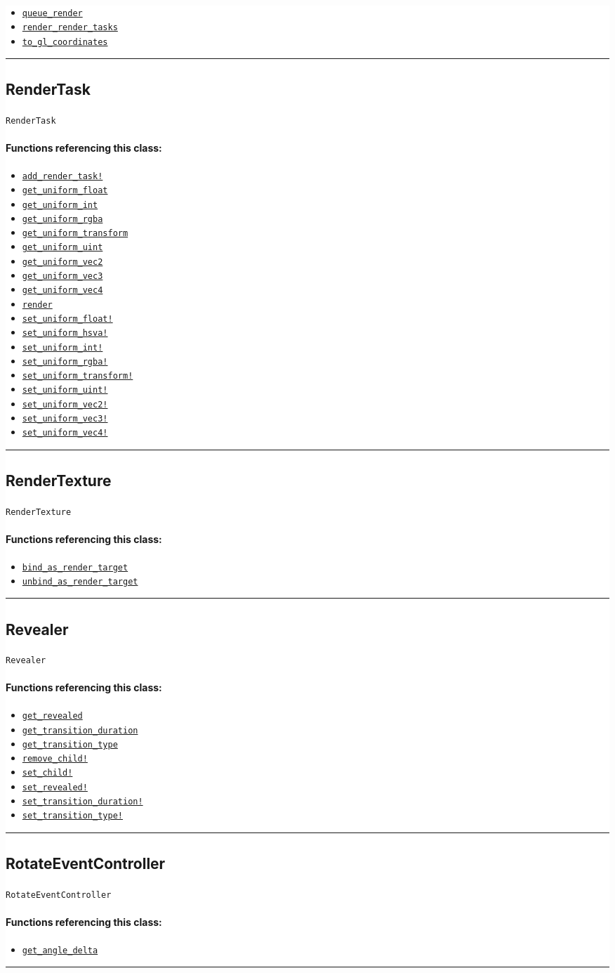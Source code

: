 + [`queue_render`](@ref)
+ [`render_render_tasks`](@ref)
+ [`to_gl_coordinates`](@ref)
---
## RenderTask
```@docs
RenderTask
```
#### Functions referencing this class:
+ [`add_render_task!`](@ref)
+ [`get_uniform_float`](@ref)
+ [`get_uniform_int`](@ref)
+ [`get_uniform_rgba`](@ref)
+ [`get_uniform_transform`](@ref)
+ [`get_uniform_uint`](@ref)
+ [`get_uniform_vec2`](@ref)
+ [`get_uniform_vec3`](@ref)
+ [`get_uniform_vec4`](@ref)
+ [`render`](@ref)
+ [`set_uniform_float!`](@ref)
+ [`set_uniform_hsva!`](@ref)
+ [`set_uniform_int!`](@ref)
+ [`set_uniform_rgba!`](@ref)
+ [`set_uniform_transform!`](@ref)
+ [`set_uniform_uint!`](@ref)
+ [`set_uniform_vec2!`](@ref)
+ [`set_uniform_vec3!`](@ref)
+ [`set_uniform_vec4!`](@ref)
---
## RenderTexture
```@docs
RenderTexture
```
#### Functions referencing this class:
+ [`bind_as_render_target`](@ref)
+ [`unbind_as_render_target`](@ref)
---
## Revealer
```@docs
Revealer
```
#### Functions referencing this class:
+ [`get_revealed`](@ref)
+ [`get_transition_duration`](@ref)
+ [`get_transition_type`](@ref)
+ [`remove_child!`](@ref)
+ [`set_child!`](@ref)
+ [`set_revealed!`](@ref)
+ [`set_transition_duration!`](@ref)
+ [`set_transition_type!`](@ref)
---
## RotateEventController
```@docs
RotateEventController
```
#### Functions referencing this class:
+ [`get_angle_delta`](@ref)
---